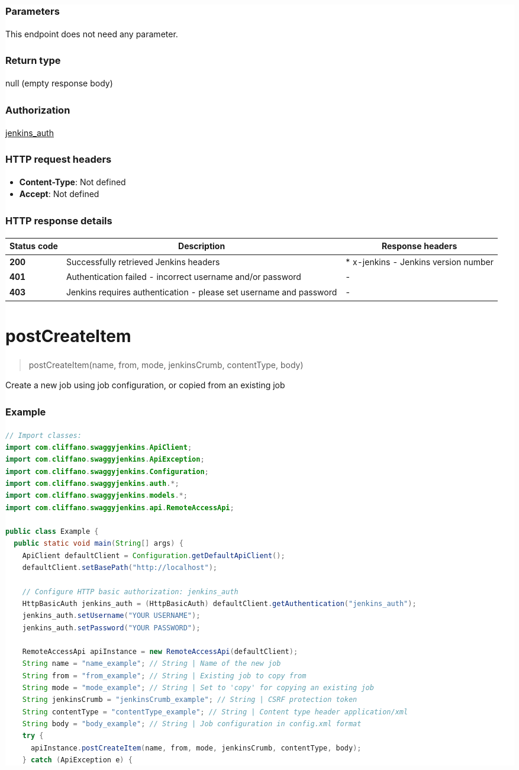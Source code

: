 ### Parameters
This endpoint does not need any parameter.

### Return type

null (empty response body)

### Authorization

[jenkins_auth](../README.md#jenkins_auth)

### HTTP request headers

 - **Content-Type**: Not defined
 - **Accept**: Not defined

### HTTP response details
| Status code | Description | Response headers |
|-------------|-------------|------------------|
| **200** | Successfully retrieved Jenkins headers |  * x-jenkins - Jenkins version number <br>  |
| **401** | Authentication failed - incorrect username and/or password |  -  |
| **403** | Jenkins requires authentication - please set username and password |  -  |

<a name="postCreateItem"></a>
# **postCreateItem**
> postCreateItem(name, from, mode, jenkinsCrumb, contentType, body)



Create a new job using job configuration, or copied from an existing job

### Example
```java
// Import classes:
import com.cliffano.swaggyjenkins.ApiClient;
import com.cliffano.swaggyjenkins.ApiException;
import com.cliffano.swaggyjenkins.Configuration;
import com.cliffano.swaggyjenkins.auth.*;
import com.cliffano.swaggyjenkins.models.*;
import com.cliffano.swaggyjenkins.api.RemoteAccessApi;

public class Example {
  public static void main(String[] args) {
    ApiClient defaultClient = Configuration.getDefaultApiClient();
    defaultClient.setBasePath("http://localhost");
    
    // Configure HTTP basic authorization: jenkins_auth
    HttpBasicAuth jenkins_auth = (HttpBasicAuth) defaultClient.getAuthentication("jenkins_auth");
    jenkins_auth.setUsername("YOUR USERNAME");
    jenkins_auth.setPassword("YOUR PASSWORD");

    RemoteAccessApi apiInstance = new RemoteAccessApi(defaultClient);
    String name = "name_example"; // String | Name of the new job
    String from = "from_example"; // String | Existing job to copy from
    String mode = "mode_example"; // String | Set to 'copy' for copying an existing job
    String jenkinsCrumb = "jenkinsCrumb_example"; // String | CSRF protection token
    String contentType = "contentType_example"; // String | Content type header application/xml
    String body = "body_example"; // String | Job configuration in config.xml format
    try {
      apiInstance.postCreateItem(name, from, mode, jenkinsCrumb, contentType, body);
    } catch (ApiException e) {
```
